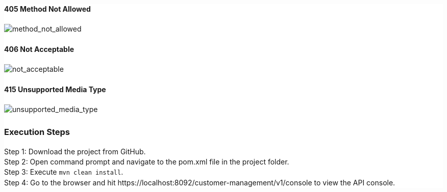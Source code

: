 #### 405 Method Not Allowed
![method_not_allowed](https://user-images.githubusercontent.com/23097763/42412160-4ac49400-824a-11e8-9a08-faf529f93410.PNG)

#### 406 Not Acceptable
![not_acceptable](https://user-images.githubusercontent.com/23097763/42412161-4af85fc4-824a-11e8-83a0-d5ebd070de37.PNG)

#### 415 Unsupported Media Type
![unsupported_media_type](https://user-images.githubusercontent.com/23097763/42412162-4b34e516-824a-11e8-8811-2edc812a872f.PNG)


### Execution Steps
Step 1: Download the project from GitHub.<br>
Step 2: Open command prompt and navigate to the pom.xml file in the project folder.<br>
Step 3: Execute `mvn clean install`.<br>
Step 4: Go to the browser and hit https://localhost:8092/customer-management/v1/console to view the API console.<br>
